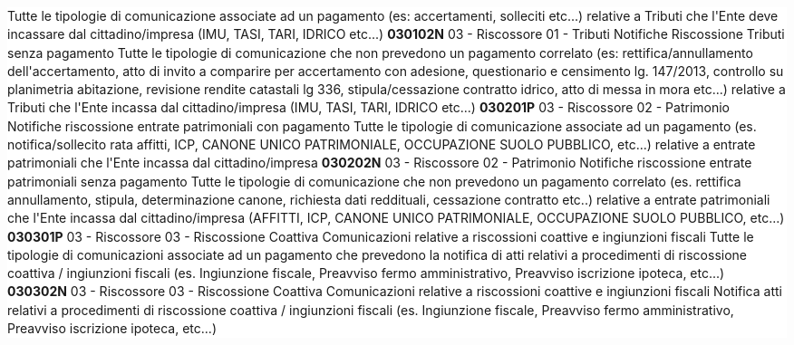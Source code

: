 </tr>
<tr>
    <td colspan="4">Tutte le tipologie di comunicazione associate ad un pagamento (es: accertamenti, solleciti etc...) relative a Tributi che l'Ente deve incassare dal cittadino/impresa (IMU, TASI, TARI, IDRICO etc...)</td>
</tr>
<tr>
    <td rowspan="2"><strong>030102N</strong></td>
    <td>03 - Riscossore</td>
    <td>01 - Tributi</td>
    <td>Notifiche Riscossione Tributi senza pagamento</td>
</tr>
<tr>
    <td colspan="4">Tutte le tipologie di comunicazione che non prevedono un pagamento correlato (es: rettifica/annullamento dell'accertamento, atto di invito a comparire per accertamento con adesione, questionario e censimento lg. 147/2013, controllo su planimetria abitazione, revisione rendite catastali lg 336, stipula/cessazione contratto idrico, atto di messa in mora etc...) relative a Tributi che l'Ente incassa dal cittadino/impresa (IMU, TASI, TARI, IDRICO etc...)</td>
</tr>
<tr>
    <td rowspan="2"><strong>030201P</strong></td>
    <td>03 - Riscossore</td>
    <td>02 - Patrimonio</td>
    <td>Notifiche riscossione entrate patrimoniali con pagamento</td>
</tr>
<tr>
    <td colspan="4">Tutte le tipologie di comunicazione associate ad un pagamento (es. notifica/sollecito rata affitti, ICP, CANONE UNICO PATRIMONIALE, OCCUPAZIONE SUOLO PUBBLICO, etc...) relative a entrate patrimoniali che l'Ente incassa dal cittadino/impresa</td>
</tr>
<tr>
    <td rowspan="2"><strong>030202N</strong></td>
    <td>03 - Riscossore</td>
    <td>02 - Patrimonio</td>
    <td>Notifiche riscossione entrate patrimoniali senza pagamento</td>
</tr>
<tr>
    <td colspan="4">Tutte le tipologie di comunicazione che non prevedono un pagamento correlato (es. rettifica annullamento, stipula, determinazione canone, richiesta dati reddituali, cessazione contratto etc..) relative a entrate patrimoniali che l'Ente incassa dal cittadino/impresa (AFFITTI, ICP, CANONE UNICO PATRIMONIALE, OCCUPAZIONE SUOLO PUBBLICO, etc...)</td>
</tr>
<tr>
    <td rowspan="2"><strong>030301P</strong></td>
    <td>03 - Riscossore</td>
    <td>03 - Riscossione Coattiva</td>
    <td>Comunicazioni relative a riscossioni coattive e ingiunzioni fiscali</td>
</tr>
<tr>
    <td colspan="4">Tutte le tipologie di comunicazioni associate ad un pagamento che prevedono la notifica di atti relativi a procedimenti di riscossione coattiva / ingiunzioni fiscali (es. Ingiunzione fiscale, Preavviso fermo amministrativo, Preavviso iscrizione ipoteca, etc...)</td>
</tr>
<tr>
    <td rowspan="2"><strong>030302N</strong></td>
    <td>03 - Riscossore</td>
    <td>03 - Riscossione Coattiva</td>
    <td>Comunicazioni relative a riscossioni coattive e ingiunzioni fiscali</td>
</tr>
<tr>
    <td colspan="4">Notifica atti relativi a procedimenti di riscossione coattiva / ingiunzioni fiscali (es. Ingiunzione fiscale, Preavviso fermo amministrativo, Preavviso iscrizione ipoteca, etc...)</td>
</tr>